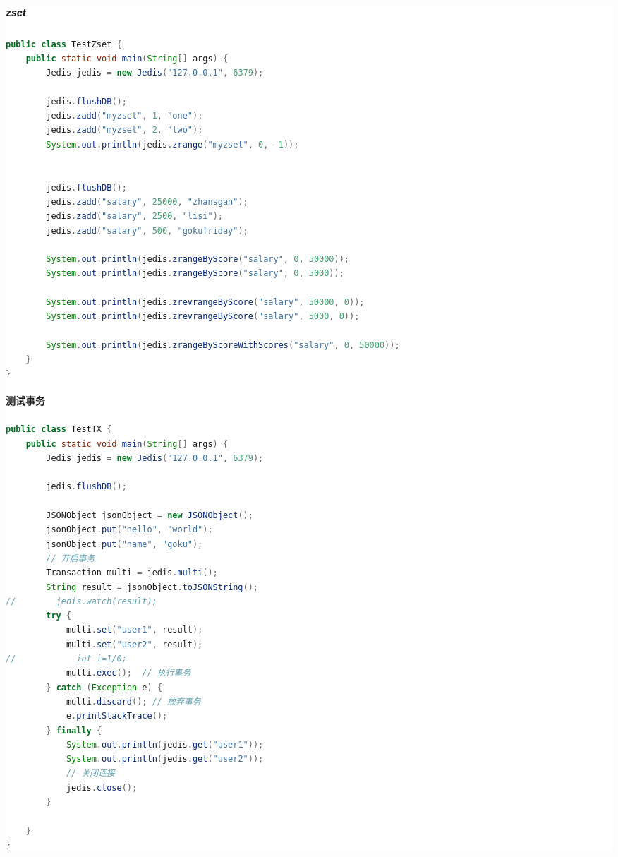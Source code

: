 

##### zset

```java
public class TestZset {
    public static void main(String[] args) {
        Jedis jedis = new Jedis("127.0.0.1", 6379);

        jedis.flushDB();
        jedis.zadd("myzset", 1, "one");
        jedis.zadd("myzset", 2, "two");
        System.out.println(jedis.zrange("myzset", 0, -1));


        jedis.flushDB();
        jedis.zadd("salary", 25000, "zhansgan");
        jedis.zadd("salary", 2500, "lisi");
        jedis.zadd("salary", 500, "gokufriday");

        System.out.println(jedis.zrangeByScore("salary", 0, 50000));
        System.out.println(jedis.zrangeByScore("salary", 0, 5000));

        System.out.println(jedis.zrevrangeByScore("salary", 50000, 0));
        System.out.println(jedis.zrevrangeByScore("salary", 5000, 0));

        System.out.println(jedis.zrangeByScoreWithScores("salary", 0, 50000));
    }
}
```



#### 测试事务

```java
public class TestTX {
    public static void main(String[] args) {
        Jedis jedis = new Jedis("127.0.0.1", 6379);

        jedis.flushDB();

        JSONObject jsonObject = new JSONObject();
        jsonObject.put("hello", "world");
        jsonObject.put("name", "goku");
        // 开启事务
        Transaction multi = jedis.multi();
        String result = jsonObject.toJSONString();
//        jedis.watch(result);
        try {
            multi.set("user1", result);
            multi.set("user2", result);
//            int i=1/0;
            multi.exec();  // 执行事务
        } catch (Exception e) {
            multi.discard(); // 放弃事务
            e.printStackTrace();
        } finally {
            System.out.println(jedis.get("user1"));
            System.out.println(jedis.get("user2"));
            // 关闭连接
            jedis.close();
        }

    }
}
```